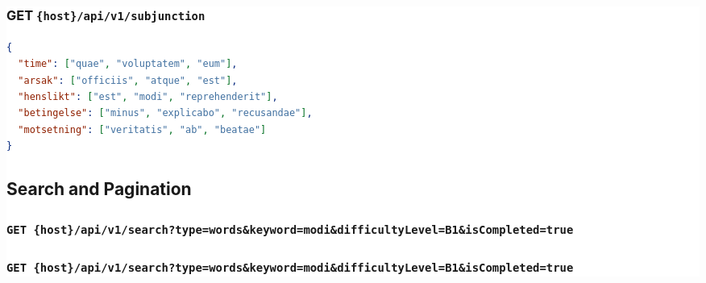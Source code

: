 ### GET `{host}/api/v1/subjunction`

```json
{
  "time": ["quae", "voluptatem", "eum"],
  "arsak": ["officiis", "atque", "est"],
  "henslikt": ["est", "modi", "reprehenderit"],
  "betingelse": ["minus", "explicabo", "recusandae"],
  "motsetning": ["veritatis", "ab", "beatae"]
}
```

## Search and Pagination

### `GET {host}/api/v1/search?type=words&keyword=modi&difficultyLevel=B1&isCompleted=true`
### `GET {host}/api/v1/search?type=words&keyword=modi&difficultyLevel=B1&isCompleted=true`
